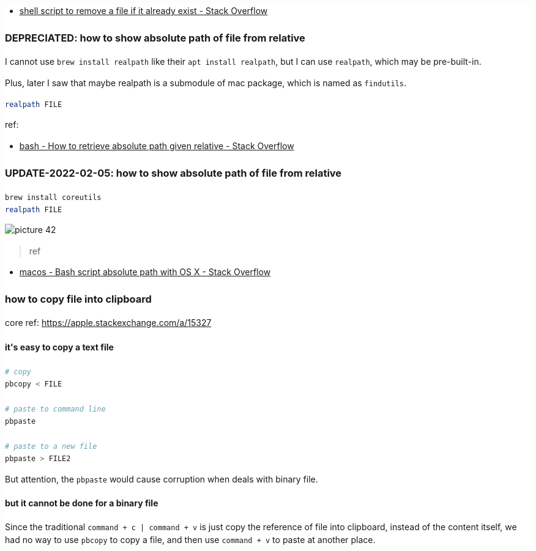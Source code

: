 - [shell script to remove a file if it already exist - Stack Overflow](https://stackoverflow.com/questions/31318068/shell-script-to-remove-a-file-if-it-already-exist/31318262)

### DEPRECIATED: how to show absolute path of file from relative

I cannot use `brew install realpath` like their `apt install realpath`, but I can use `realpath`, which may be pre-built-in.

Plus, later I saw that maybe realpath is a submodule of mac package, which is named as `findutils`.

```sh
realpath FILE
```

ref:

- [bash - How to retrieve absolute path given relative - Stack Overflow](https://stackoverflow.com/questions/4175264/how-to-retrieve-absolute-path-given-relative)

### UPDATE-2022-02-05: how to show absolute path of file from relative

```bash
brew install coreutils
realpath FILE
```

![picture 42](https://mark-vue-oss.oss-cn-hangzhou.aliyuncs.com/linux-howto-1644071924987-9cc4405cfa1edb81803f05a7e6a842f6dba03a8cf1b35e9c187f5f1a5a5880db.png)  

> ref

- [macos - Bash script absolute path with OS X - Stack Overflow](https://stackoverflow.com/questions/3572030/bash-script-absolute-path-with-os-x)

### how to copy file into clipboard

core ref: https://apple.stackexchange.com/a/15327

#### it's easy to copy a text file

```sh
# copy
pbcopy < FILE

# paste to command line
pbpaste

# paste to a new file
pbpaste > FILE2
```

But attention, the `pbpaste` would cause corruption when deals with binary file.

#### but it cannot be done for a binary file

Since the traditional `command + c | command + v` is just copy the reference of file into clipboard, instead of the content itself, we had no way to use `pbcopy` to copy a file, and then use `command + v` to paste at another place.
